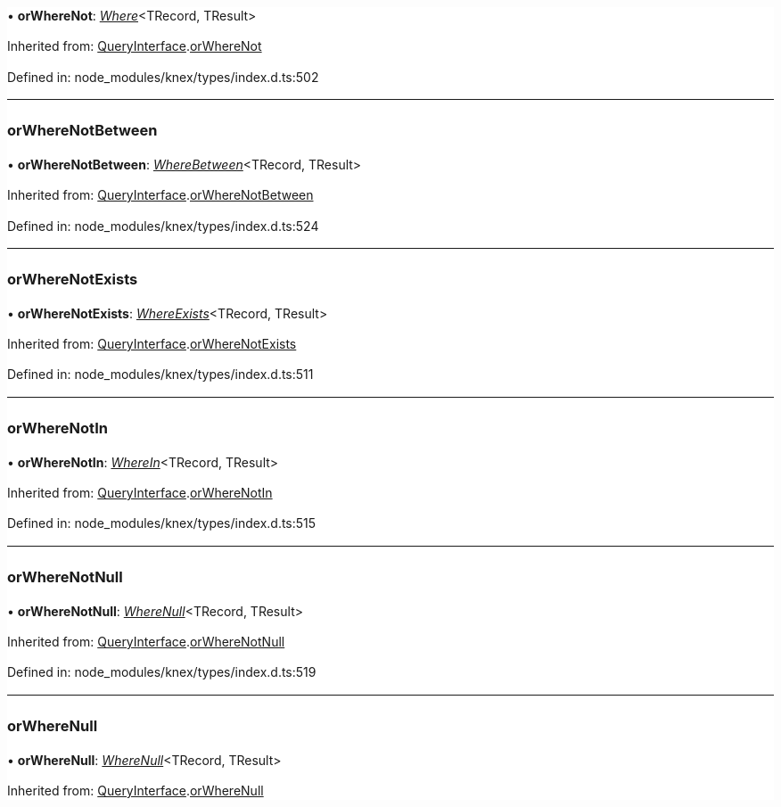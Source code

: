 • **orWhereNot**: [*Where*](knex.knex-1.where.md)<TRecord, TResult\>

Inherited from: [QueryInterface](knex.knex-1.queryinterface.md).[orWhereNot](knex.knex-1.queryinterface.md#orwherenot)

Defined in: node_modules/knex/types/index.d.ts:502

___

### orWhereNotBetween

• **orWhereNotBetween**: [*WhereBetween*](knex.knex-1.wherebetween.md)<TRecord, TResult\>

Inherited from: [QueryInterface](knex.knex-1.queryinterface.md).[orWhereNotBetween](knex.knex-1.queryinterface.md#orwherenotbetween)

Defined in: node_modules/knex/types/index.d.ts:524

___

### orWhereNotExists

• **orWhereNotExists**: [*WhereExists*](knex.knex-1.whereexists.md)<TRecord, TResult\>

Inherited from: [QueryInterface](knex.knex-1.queryinterface.md).[orWhereNotExists](knex.knex-1.queryinterface.md#orwherenotexists)

Defined in: node_modules/knex/types/index.d.ts:511

___

### orWhereNotIn

• **orWhereNotIn**: [*WhereIn*](knex.knex-1.wherein.md)<TRecord, TResult\>

Inherited from: [QueryInterface](knex.knex-1.queryinterface.md).[orWhereNotIn](knex.knex-1.queryinterface.md#orwherenotin)

Defined in: node_modules/knex/types/index.d.ts:515

___

### orWhereNotNull

• **orWhereNotNull**: [*WhereNull*](knex.knex-1.wherenull.md)<TRecord, TResult\>

Inherited from: [QueryInterface](knex.knex-1.queryinterface.md).[orWhereNotNull](knex.knex-1.queryinterface.md#orwherenotnull)

Defined in: node_modules/knex/types/index.d.ts:519

___

### orWhereNull

• **orWhereNull**: [*WhereNull*](knex.knex-1.wherenull.md)<TRecord, TResult\>

Inherited from: [QueryInterface](knex.knex-1.queryinterface.md).[orWhereNull](knex.knex-1.queryinterface.md#orwherenull)
